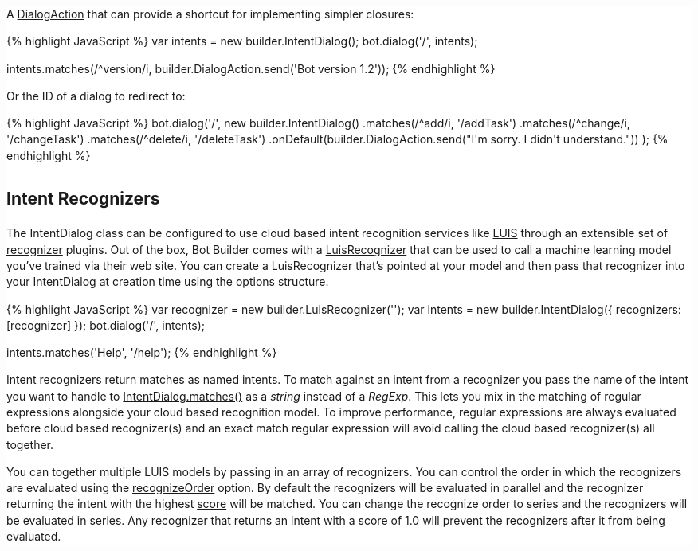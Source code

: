 A [DialogAction](/en-us/node/builder/chat-reference/classes/_botbuilder_d_.dialogaction.html) that can provide a shortcut for implementing simpler closures:

{% highlight JavaScript %}
var intents = new builder.IntentDialog();
bot.dialog('/', intents);

intents.matches(/^version/i, builder.DialogAction.send('Bot version 1.2'));
{% endhighlight %}

Or the ID of a dialog to redirect to:

{% highlight JavaScript %}
bot.dialog('/', new builder.IntentDialog()
    .matches(/^add/i, '/addTask')
    .matches(/^change/i, '/changeTask')
    .matches(/^delete/i, '/deleteTask')
    .onDefault(builder.DialogAction.send("I'm sorry. I didn't understand."))
);
{% endhighlight %}

## Intent Recognizers
The IntentDialog class can be configured to use cloud based intent recognition services like [LUIS](http://luis.ai) through an extensible set of [recognizer](/en-us/node/builder/chat-reference/interfaces/_botbuilder_d_.iintentrecognizer.html) plugins.  Out of the box, Bot Builder comes with a [LuisRecognizer](/en-us/node/builder/chat-reference/classes/_botbuilder_d_.luisrecognizer) that can be used to call a machine learning model you’ve trained via their web site.  You can create a LuisRecognizer that’s pointed at your model and then pass that recognizer into your IntentDialog at creation time using the [options](/en-us/node/builder/chat-reference/interfaces/_botbuilder_d_.iintentdialogoptions) structure. 

{% highlight JavaScript %}
var recognizer = new builder.LuisRecognizer('<your models url>');
var intents = new builder.IntentDialog({ recognizers: [recognizer] });
bot.dialog('/', intents);

intents.matches('Help', '/help');
{% endhighlight %}

Intent recognizers return matches as named intents. To match against an intent from a recognizer you pass the name of the intent you want to handle to [IntentDialog.matches()](/en-us/node/builder/chat-reference/classes/_botbuilder_d_.intentdialog#matches) as a _string_ instead of a _RegExp_. This lets you mix in the matching of regular expressions alongside your cloud based recognition model. To improve performance, regular expressions are always evaluated before cloud based recognizer(s) and an exact match regular expression will avoid calling the cloud based recognizer(s) all together.

You can together multiple LUIS models by passing in an array of recognizers.  You can control the order in which the recognizers are evaluated using the [recognizeOrder](/en-us/node/builder/chat-reference/interfaces/_botbuilder_d_.iintentdialogoptions#recognizeorder) option.  By default the recognizers will be evaluated in parallel and the recognizer returning the intent with the highest [score](/en-us/node/builder/chat-reference/interfaces/_botbuilder_d_.iintent#score) will be matched.  You can change the recognize order to series and the recognizers will be evaluated in series. Any recognizer that returns an intent with a score of 1.0 will prevent the recognizers after it from being evaluated.
